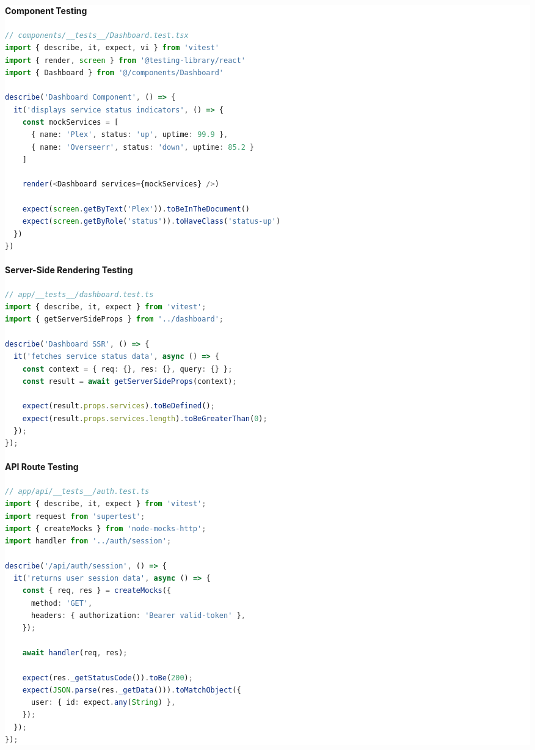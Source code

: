 #### Component Testing

```typescript
// components/__tests__/Dashboard.test.tsx
import { describe, it, expect, vi } from 'vitest'
import { render, screen } from '@testing-library/react'
import { Dashboard } from '@/components/Dashboard'

describe('Dashboard Component', () => {
  it('displays service status indicators', () => {
    const mockServices = [
      { name: 'Plex', status: 'up', uptime: 99.9 },
      { name: 'Overseerr', status: 'down', uptime: 85.2 }
    ]

    render(<Dashboard services={mockServices} />)

    expect(screen.getByText('Plex')).toBeInTheDocument()
    expect(screen.getByRole('status')).toHaveClass('status-up')
  })
})
```

#### Server-Side Rendering Testing

```typescript
// app/__tests__/dashboard.test.ts
import { describe, it, expect } from 'vitest';
import { getServerSideProps } from '../dashboard';

describe('Dashboard SSR', () => {
  it('fetches service status data', async () => {
    const context = { req: {}, res: {}, query: {} };
    const result = await getServerSideProps(context);

    expect(result.props.services).toBeDefined();
    expect(result.props.services.length).toBeGreaterThan(0);
  });
});
```

#### API Route Testing

```typescript
// app/api/__tests__/auth.test.ts
import { describe, it, expect } from 'vitest';
import request from 'supertest';
import { createMocks } from 'node-mocks-http';
import handler from '../auth/session';

describe('/api/auth/session', () => {
  it('returns user session data', async () => {
    const { req, res } = createMocks({
      method: 'GET',
      headers: { authorization: 'Bearer valid-token' },
    });

    await handler(req, res);

    expect(res._getStatusCode()).toBe(200);
    expect(JSON.parse(res._getData())).toMatchObject({
      user: { id: expect.any(String) },
    });
  });
});
```
